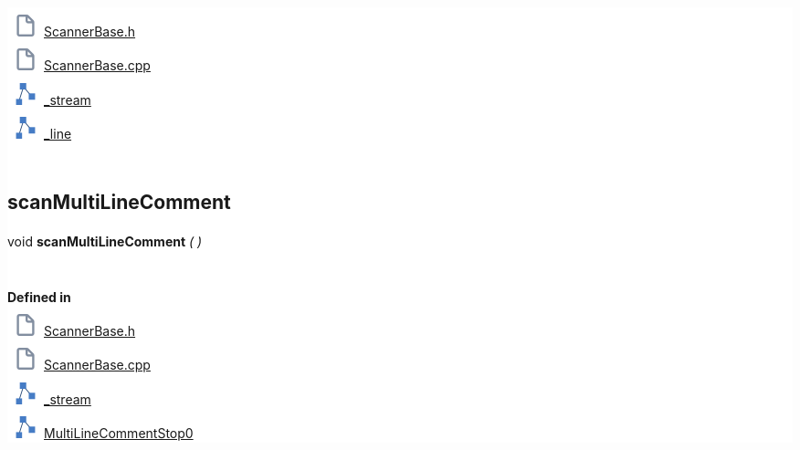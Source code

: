 <span class="icon-list-item"><a href="https://github.com/CharlesCarley/MdDox/blob/master/Source/Utils/ParserBase/ScannerBase.h#L66" class="icon-list-item"><img src="../images/file24px.svg" class="icon-list-item"/><span class="icon-list-item">ScannerBase.h</span>
</a>
</span>
<br/>
<span class="icon-list-item"><a href="https://github.com/CharlesCarley/MdDox/blob/master/Source/Utils/ParserBase/ScannerBase.cpp#L70" class="icon-list-item"><img src="../images/file24px.svg" class="icon-list-item"/><span class="icon-list-item">ScannerBase.cpp</span>
</a>
</span>
<br/>
<span class="icon-list-item"><a href="classMdDox_1_1ScannerBase.md#_stream" class="icon-list-item"><img src="../images/class24px.svg" class="icon-list-item"/><span class="icon-list-item">_stream</span>
</a>
</span>
<br/>
<span class="icon-list-item"><a href="classMdDox_1_1ScannerBase.md#_line" class="icon-list-item"><img src="../images/class24px.svg" class="icon-list-item"/><span class="icon-list-item">_line</span>
</a>
</span>
<br/>
<br/>
<a id="scanmultilinecomment"></a>
<h2>scanMultiLineComment</h2>
<span class="inline-text">void</span>
<span class="bold-text"><b>scanMultiLineComment</b></span>
<span class="italic-text"><i>(</i></span>
<span class="italic-text"><i>)</i></span>
<br/>
<br/>
<br/>
<span class="bold-text"><b>Defined in</b></span>
<br/>
<span class="icon-list-item"><a href="https://github.com/CharlesCarley/MdDox/blob/master/Source/Utils/ParserBase/ScannerBase.h#L68" class="icon-list-item"><img src="../images/file24px.svg" class="icon-list-item"/><span class="icon-list-item">ScannerBase.h</span>
</a>
</span>
<br/>
<span class="icon-list-item"><a href="https://github.com/CharlesCarley/MdDox/blob/master/Source/Utils/ParserBase/ScannerBase.cpp#L82" class="icon-list-item"><img src="../images/file24px.svg" class="icon-list-item"/><span class="icon-list-item">ScannerBase.cpp</span>
</a>
</span>
<br/>
<span class="icon-list-item"><a href="classMdDox_1_1ScannerBase.md#_stream" class="icon-list-item"><img src="../images/class24px.svg" class="icon-list-item"/><span class="icon-list-item">_stream</span>
</a>
</span>
<br/>
<span class="icon-list-item"><a href="namespaceMdDox.md#multilinecommentstop0" class="icon-list-item"><img src="../images/class24px.svg" class="icon-list-item"/><span class="icon-list-item">MultiLineCommentStop0</span>
</a>
</span>
<br/>